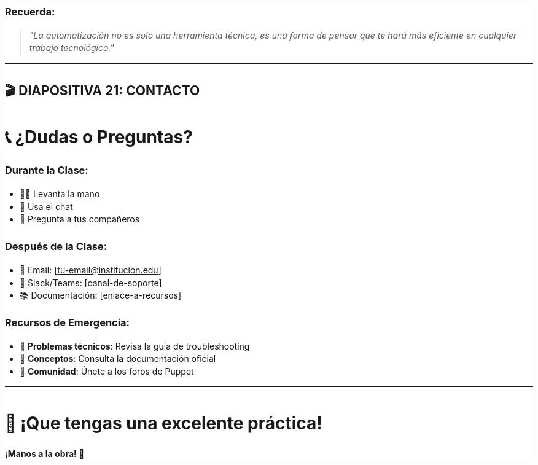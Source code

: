 ### **Recuerda:**
> *"La automatización no es solo una herramienta técnica, es una forma de pensar que te hará más eficiente en cualquier trabajo tecnológico."*

---

## 🎬 DIAPOSITIVA 21: CONTACTO

# 📞 ¿Dudas o Preguntas?

### **Durante la Clase:**
- 🙋‍♂️ Levanta la mano
- 💬 Usa el chat
- 🤝 Pregunta a tus compañeros

### **Después de la Clase:**
- 📧 Email: [tu-email@institucion.edu]
- 💬 Slack/Teams: [canal-de-soporte]
- 📚 Documentación: [enlace-a-recursos]

### **Recursos de Emergencia:**
- 🚨 **Problemas técnicos**: Revisa la guía de troubleshooting
- 📖 **Conceptos**: Consulta la documentación oficial
- 👥 **Comunidad**: Únete a los foros de Puppet

---

# 🎯 ¡Que tengas una excelente práctica!

**¡Manos a la obra! 🚀**
